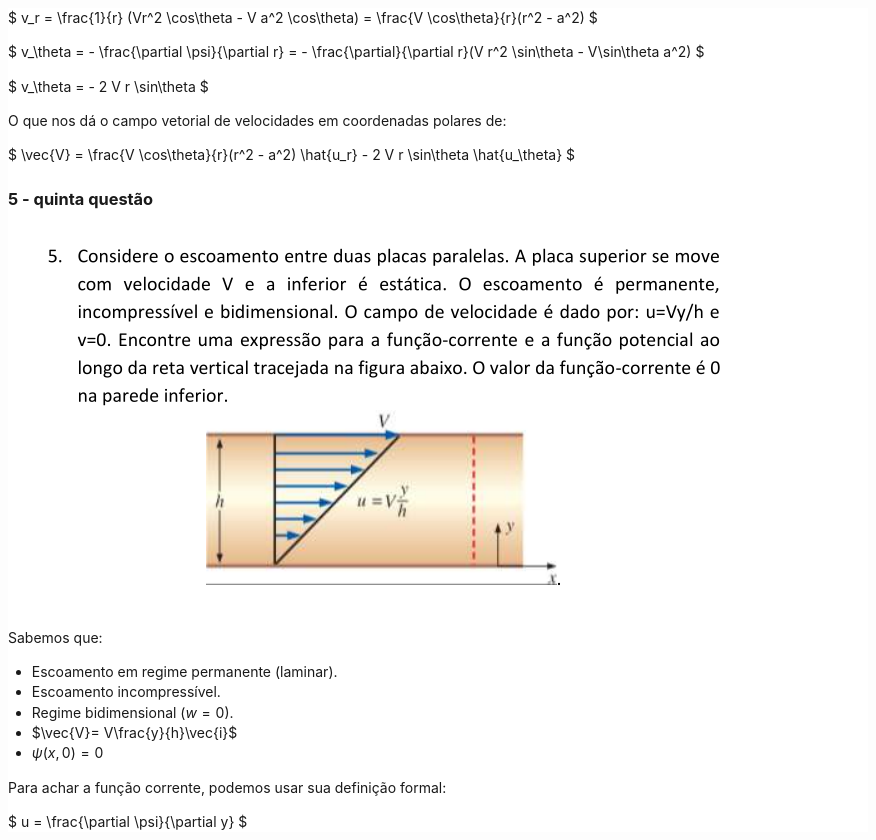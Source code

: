 $
v_r = \frac{1}{r} (Vr^2 \cos\theta - V a^2 \cos\theta) = \frac{V \cos\theta}{r}(r^2 - a^2)
$

$
v_\theta = - \frac{\partial \psi}{\partial r} = - \frac{\partial}{\partial r}(V r^2 \sin\theta - V\sin\theta a^2) 
$

$
v_\theta = - 2 V r \sin\theta 
$

O que nos dá o campo vetorial de velocidades em coordenadas polares de:

$
\vec{V} = \frac{V \cos\theta}{r}(r^2 - a^2) \hat{u_r} - 2 V r \sin\theta \hat{u_\theta}
$

### 5 - quinta questão 

![](./lista_Exercicios_1_5.png)

Sabemos que:
- Escoamento em regime permanente (laminar).
- Escoamento incompressível.
- Regime bidimensional ($w = 0$).
- $\vec{V}= V\frac{y}{h}\vec{i}$
- $\psi(x,0) = 0$

Para achar a função corrente, podemos usar sua definição formal:

$
u = \frac{\partial \psi}{\partial y}
$
